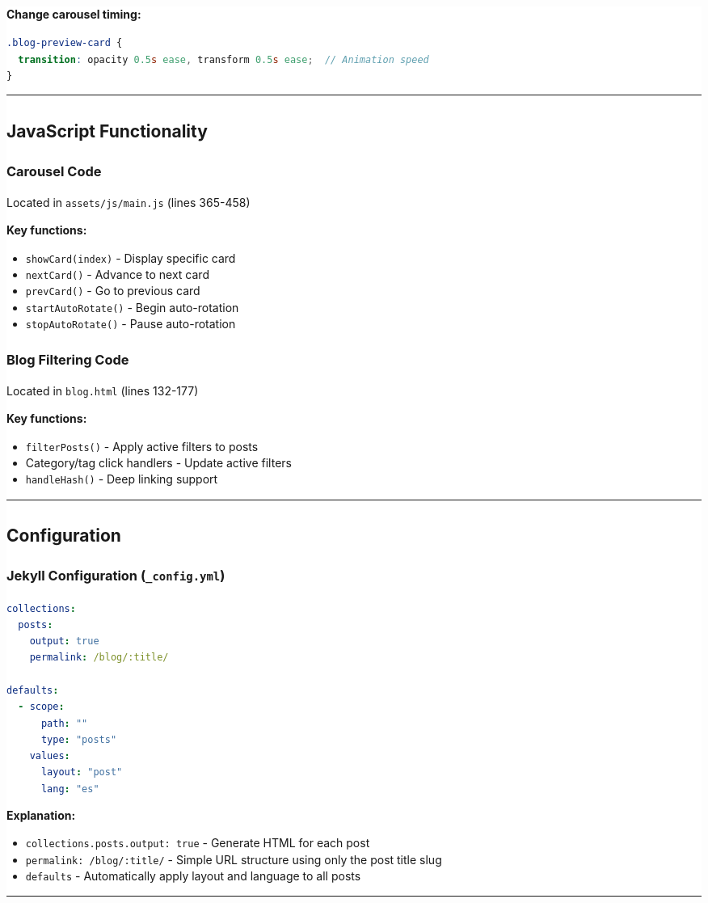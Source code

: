**Change carousel timing:**
```scss
.blog-preview-card {
  transition: opacity 0.5s ease, transform 0.5s ease;  // Animation speed
}
```

---

## JavaScript Functionality

### Carousel Code

Located in `assets/js/main.js` (lines 365-458)

**Key functions:**
- `showCard(index)` - Display specific card
- `nextCard()` - Advance to next card
- `prevCard()` - Go to previous card
- `startAutoRotate()` - Begin auto-rotation
- `stopAutoRotate()` - Pause auto-rotation

### Blog Filtering Code

Located in `blog.html` (lines 132-177)

**Key functions:**
- `filterPosts()` - Apply active filters to posts
- Category/tag click handlers - Update active filters
- `handleHash()` - Deep linking support

---

## Configuration

### Jekyll Configuration (`_config.yml`)

```yaml
collections:
  posts:
    output: true
    permalink: /blog/:title/

defaults:
  - scope:
      path: ""
      type: "posts"
    values:
      layout: "post"
      lang: "es"
```

**Explanation:**
- `collections.posts.output: true` - Generate HTML for each post
- `permalink: /blog/:title/` - Simple URL structure using only the post title slug
- `defaults` - Automatically apply layout and language to all posts

---